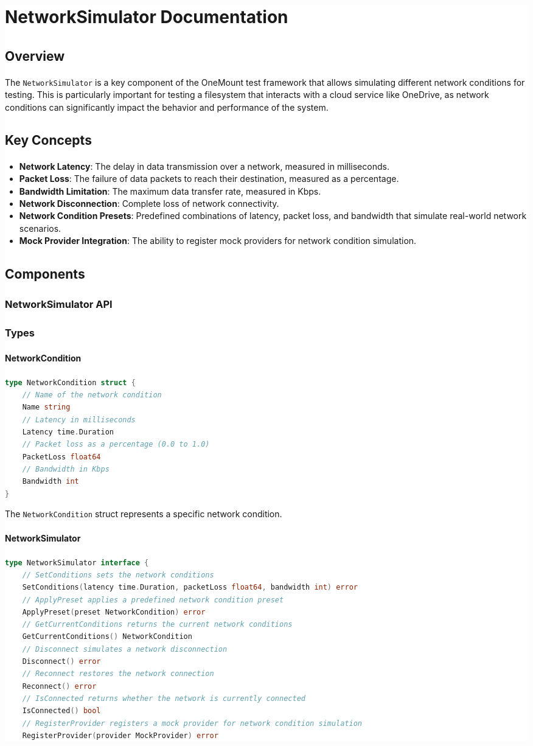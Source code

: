 # NetworkSimulator Documentation

## Overview

The `NetworkSimulator` is a key component of the OneMount test framework that allows simulating different network conditions for testing. This is particularly important for testing a filesystem that interacts with a cloud service like OneDrive, as network conditions can significantly impact the behavior and performance of the system.

## Key Concepts

- **Network Latency**: The delay in data transmission over a network, measured in milliseconds.
- **Packet Loss**: The failure of data packets to reach their destination, measured as a percentage.
- **Bandwidth Limitation**: The maximum data transfer rate, measured in Kbps.
- **Network Disconnection**: Complete loss of network connectivity.
- **Network Condition Presets**: Predefined combinations of latency, packet loss, and bandwidth that simulate real-world network scenarios.
- **Mock Provider Integration**: The ability to register mock providers for network condition simulation.

## Components

### NetworkSimulator API

### Types

#### NetworkCondition

```go
type NetworkCondition struct {
    // Name of the network condition
    Name string
    // Latency in milliseconds
    Latency time.Duration
    // Packet loss as a percentage (0.0 to 1.0)
    PacketLoss float64
    // Bandwidth in Kbps
    Bandwidth int
}
```

The `NetworkCondition` struct represents a specific network condition.

#### NetworkSimulator

```go
type NetworkSimulator interface {
    // SetConditions sets the network conditions
    SetConditions(latency time.Duration, packetLoss float64, bandwidth int) error
    // ApplyPreset applies a predefined network condition preset
    ApplyPreset(preset NetworkCondition) error
    // GetCurrentConditions returns the current network conditions
    GetCurrentConditions() NetworkCondition
    // Disconnect simulates a network disconnection
    Disconnect() error
    // Reconnect restores the network connection
    Reconnect() error
    // IsConnected returns whether the network is currently connected
    IsConnected() bool
    // RegisterProvider registers a mock provider for network condition simulation
    RegisterProvider(provider MockProvider) error
```